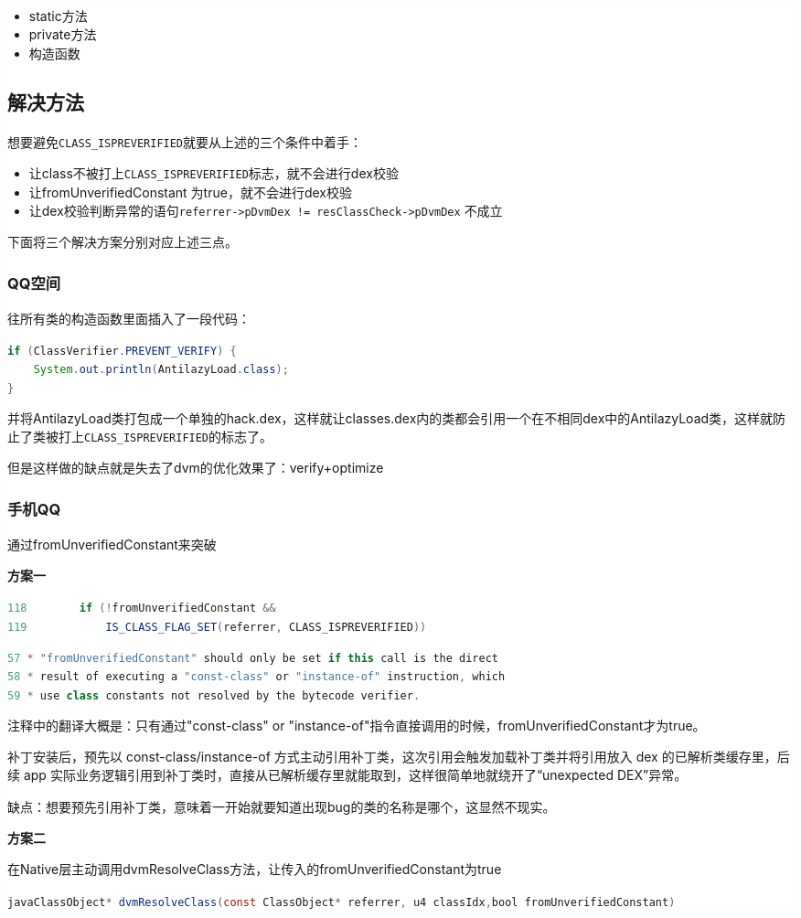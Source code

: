 - static方法	
- private方法
- 构造函数



## 解决方法

想要避免`CLASS_ISPREVERIFIED`就要从上述的三个条件中着手：

- 让class不被打上`CLASS_ISPREVERIFIED`标志，就不会进行dex校验
- 让fromUnverifiedConstant 为true，就不会进行dex校验
- 让dex校验判断异常的语句`referrer->pDvmDex != resClassCheck->pDvmDex` 不成立

下面将三个解决方案分别对应上述三点。

### QQ空间

往所有类的构造函数里面插入了一段代码：

```java
if (ClassVerifier.PREVENT_VERIFY) {
	System.out.println(AntilazyLoad.class);
}
```

并将AntilazyLoad类打包成一个单独的hack.dex，这样就让classes.dex内的类都会引用一个在不相同dex中的AntilazyLoad类，这样就防止了类被打上`CLASS_ISPREVERIFIED`的标志了。

但是这样做的缺点就是失去了dvm的优化效果了：verify+optimize

### 手机QQ

通过fromUnverifiedConstant来突破

**方案一**

```java
118        if (!fromUnverifiedConstant &&
119            IS_CLASS_FLAG_SET(referrer, CLASS_ISPREVERIFIED))
```

```java
57 * "fromUnverifiedConstant" should only be set if this call is the direct
58 * result of executing a "const-class" or "instance-of" instruction, which
59 * use class constants not resolved by the bytecode verifier.
```

注释中的翻译大概是：只有通过"const-class" or "instance-of"指令直接调用的时候，fromUnverifiedConstant才为true。

补丁安装后，预先以 const-class/instance-of 方式主动引用补丁类，这次引用会触发加载补丁类并将引用放入 dex 的已解析类缓存里，后续 app 实际业务逻辑引用到补丁类时，直接从已解析缓存里就能取到，这样很简单地就绕开了“unexpected DEX”异常。

缺点：想要预先引用补丁类，意味着一开始就要知道出现bug的类的名称是哪个，这显然不现实。

**方案二**

在Native层主动调用dvmResolveClass方法，让传入的fromUnverifiedConstant为true

```java
javaClassObject* dvmResolveClass(const ClassObject* referrer, u4 classIdx,bool fromUnverifiedConstant)
```
